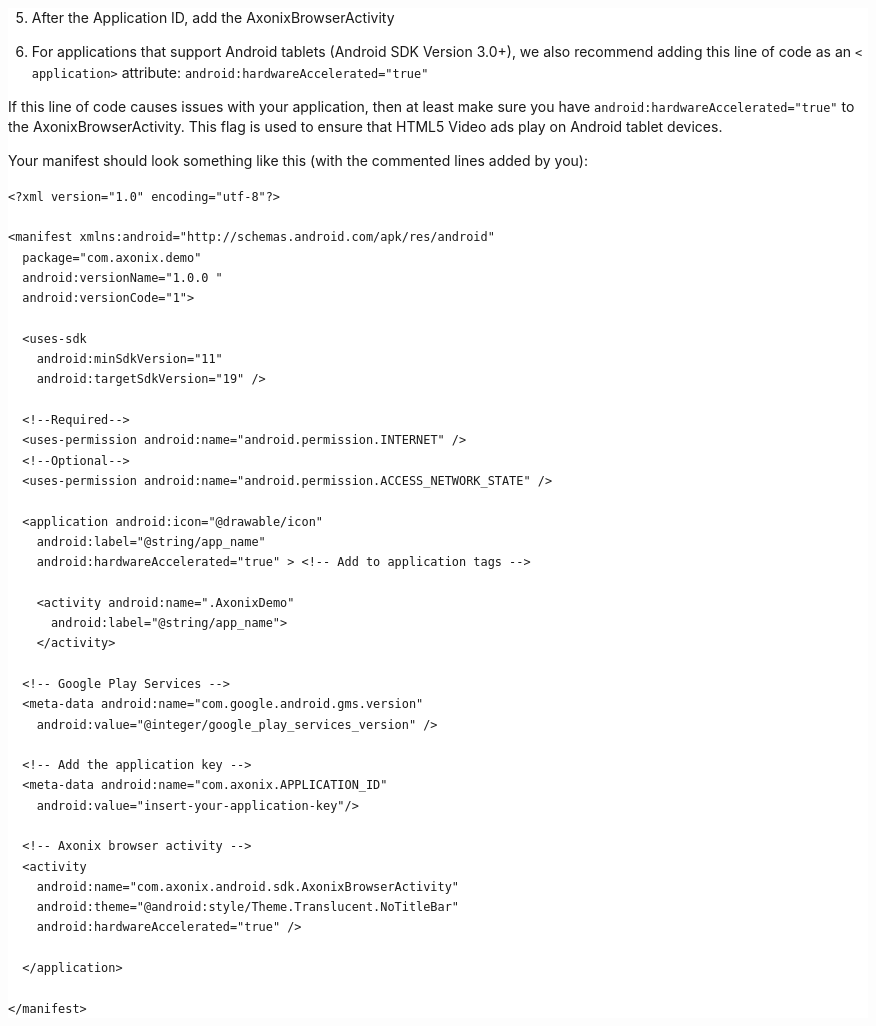5. After the Application ID, add the AxonixBrowserActivity

6. For applications that support Android tablets (Android SDK Version 3.0+), we also recommend adding this line of code as an `<application>` attribute: `android:hardwareAccelerated="true"`

  If this line of code causes issues with your application, then at least make sure you have `android:hardwareAccelerated="true"` to the AxonixBrowserActivity. This flag is used to ensure that HTML5 Video ads play on Android tablet devices.

Your manifest should look something like this (with the commented lines added by you):

```
<?xml version="1.0" encoding="utf-8"?>

<manifest xmlns:android="http://schemas.android.com/apk/res/android"
  package="com.axonix.demo"
  android:versionName="1.0.0 "
  android:versionCode="1">

  <uses-sdk
    android:minSdkVersion="11"
    android:targetSdkVersion="19" />

  <!--Required-->
  <uses-permission android:name="android.permission.INTERNET" />
  <!--Optional-->
  <uses-permission android:name="android.permission.ACCESS_NETWORK_STATE" />  

  <application android:icon="@drawable/icon"
    android:label="@string/app_name"
    android:hardwareAccelerated="true" > <!-- Add to application tags -->

    <activity android:name=".AxonixDemo"
      android:label="@string/app_name">  
    </activity>

  <!-- Google Play Services -->
  <meta-data android:name="com.google.android.gms.version"
    android:value="@integer/google_play_services_version" />

  <!-- Add the application key -->
  <meta-data android:name="com.axonix.APPLICATION_ID"
    android:value="insert-your-application-key"/>

  <!-- Axonix browser activity -->
  <activity
    android:name="com.axonix.android.sdk.AxonixBrowserActivity"  
    android:theme="@android:style/Theme.Translucent.NoTitleBar"
    android:hardwareAccelerated="true" />

  </application>

</manifest>

```
